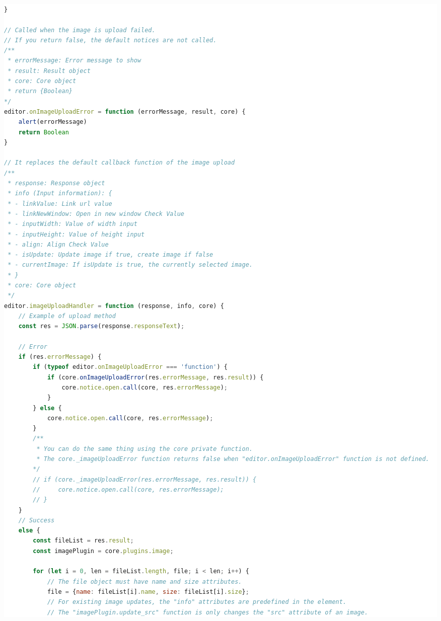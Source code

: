 ```javascript
}

// Called when the image is upload failed.
// If you return false, the default notices are not called.
/**
 * errorMessage: Error message to show
 * result: Result object 
 * core: Core object
 * return {Boolean}
*/
editor.onImageUploadError = function (errorMessage, result, core) {
    alert(errorMessage)
    return Boolean
}

// It replaces the default callback function of the image upload
/**
 * response: Response object
 * info (Input information): {
 * - linkValue: Link url value
 * - linkNewWindow: Open in new window Check Value
 * - inputWidth: Value of width input
 * - inputHeight: Value of height input
 * - align: Align Check Value
 * - isUpdate: Update image if true, create image if false
 * - currentImage: If isUpdate is true, the currently selected image.
 * }
 * core: Core object
 */
editor.imageUploadHandler = function (response, info, core) {
    // Example of upload method
    const res = JSON.parse(response.responseText);
    
    // Error
    if (res.errorMessage) {
        if (typeof editor.onImageUploadError === 'function') {
            if (core.onImageUploadError(res.errorMessage, res.result)) {
                core.notice.open.call(core, res.errorMessage);
            }
        } else {
            core.notice.open.call(core, res.errorMessage);
        }
        /** 
         * You can do the same thing using the core private function.
         * The core._imageUploadError function returns false when "editor.onImageUploadError" function is not defined.
        */
        // if (core._imageUploadError(res.errorMessage, res.result)) {
        //     core.notice.open.call(core, res.errorMessage);
        // }
    }
    // Success
    else {
        const fileList = res.result;
        const imagePlugin = core.plugins.image;

        for (let i = 0, len = fileList.length, file; i < len; i++) {
            // The file object must have name and size attributes.
            file = {name: fileList[i].name, size: fileList[i].size};
            // For existing image updates, the "info" attributes are predefined in the element.
            // The "imagePlugin.update_src" function is only changes the "src" attribute of an image.
```